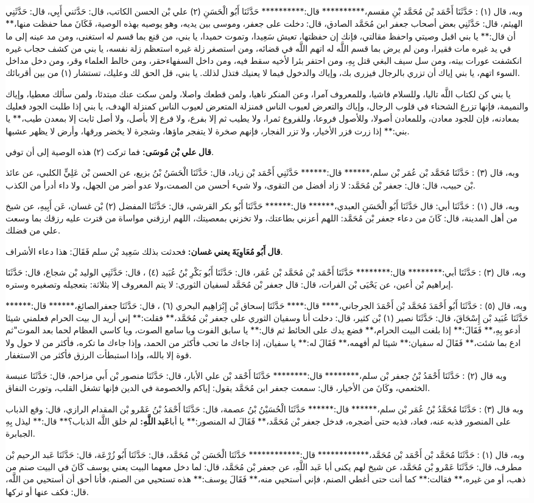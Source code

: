 وبه، قال (١) : حَدَّثَنَا أَحْمَد بْن مُحَمَّد بْنِ مقسم،********** قال:********** حَدَّثَنَا أَبُو الْحَسَنِ (٢) علي بْن الحسن الكاتب، قال: حَدَّثني أَبِي، قال: حَدَّثَنِي الهيثم، قال: حَدَّثَنِي بعض أصحاب جعفر ابن مُحَمَّد الصادق، قال: دخلت على جعفر، وموسى بين يديه، وهو يوصيه بهذه الوصية، فَكَانَ مما حفظت منها،** أن قال:** يا بني اقبل وصيتي واحفظ مقالتي، فإنك إن حفظتها، تعيش سَعِيدا، وتموت حميدا، يا بني، من قنع بما قسم له استغنى، ومن مد عينه إلى ما في يد غيره مات فقيرا، ومن لم يرض بما قسم اللَّه له اتهم اللَّه في قضائه، ومن استصغر زلة غيره استعظم زلة نفسه، يا بني من كشف حجاب غيره انكشفت عورات بيته، ومن سل سيف البغي قتل بِهِ، ومن احتفر بئرا لأخيه سقط فيه، ومن داخل السفهاءحقر، ومن خالط العلماء وقر، ومن دخل مداخل السوء اتهم، يا بني إياك أن تزري بالرجال فيزرى بك، وإياك والدخول فيما لا يعنيك فتذل لذلك. يا بني، قل الحق لك وعليك، تستشار (١) من بين أقربائك.

يا بني كن لكتاب اللَّه تاليا، وللسلام فاشيا، وللمعروف آمرا، وعن المنكر ناهيا، ولمن قطعك واصلا، ولمن سكت عنك مبتدئا، ولمن سألك معطيا، وإياك والنميمة، فإنها تزرع الشحناء في قلوب الرجال، وإياك والتعرض لعيوب الناس فمنزلة المتعرض لعيوب الناس كمنزلة الهدف، يا بني إذا طلبت الجود فعليك بمعادنه، فإن للجود معادن، وللمعادن أصولا، وللأصول فروعا، وللفروع ثمرا، ولا يطيب ثم إلا بفرع، ولا فرع إلا بأصل، ولا أصل ثابت إلا بمعدن طيب،** يا بني:** إذا زرت فزر الأخيار، ولا تزر الفجار، فإنهم صخرة لا يتفجر ماؤها، وشجرة لا يخضر ورقها، وأرض لا يظهر عشبها.

**قال علي بْن مُوسَى:** فما تركت (٢) هذه الوصية إلى أن توفي.

وبه، قال (٣) : حَدَّثَنَا مُحَمَّد بْن عُمَر بْن سلم،****** قال:****** حَدَّثَنِي أَحْمَد بْن زياد، قال: حَدَّثَنَا الْحَسَنُ بْنُ بزيع، عن الحسن بْن عَلِيٍّ الكلبي، عن عائذ بْن حبيب، قال: قال: جعفر بْن مُحَمَّد: لا زاد أفضل من التقوى، ولا شيء أحسن من الصمت،ولا عدو أضر من الجهل، ولا داء أدرأ من الكذب.

وبه، قال (١) : حَدَّثَنَا أبي: قال حَدَّثَنَا أَبُو الْحَسَنِ العبدي،****** قال:****** حَدَّثَنَا أَبُو بكر القرشي، قال: حَدَّثَنَا المفضل (٢) بْن غسان، عَن أَبِيهِ، عن شيخ من أهل المدينة، قال: كَانَ من دعاء جعفر بْن مُحَمَّد: اللهم أعزني بطاعتك، ولا تخزني بمعصيتك، اللهم ارزقني مواساة من قترت عليه رزقك بما وسعت علي من فضلك.

**قال أَبُو مُعَاوِيَةَ يعني غسان:** فحدثت بذلك سَعِيد بْن سلم فَقَالَ: هذا دعاء الأشراف.

وبه، قال (٣) : حَدَّثَنَا أبي:******** قال:******** حَدَّثَنَا أَحْمَد بْن مُحَمَّد بْن عُمَر، قال: حَدَّثَنَا أَبُو بَكْرِ بْنُ عُبَيد (٤) ، قال: حَدَّثَنِي الوليد بْن شجاع، قال: حَدَّثَنَا إبراهيم بْن أعين، عن يَحْيَى بْن الفرات، قال: قال جعفر بْن مُحَمَّد لسفيان الثوري: لا يتم المعروف إلا بثلاثة: بتعجيله وتصغيره وستره.

وبه، قال (٥) : حَدَّثَنَا أَبُو أَحْمَدَ مُحَمَّد بْن أَحْمَدَ الجرجاني،**** قال:**** حَدَّثَنَا إسحاق بْن إِبْرَاهِيم البحري (٦) ، قال: حَدَّثَنَا جعفرالصائغ،****** قال:****** حَدَّثَنَا عُبَيد بْن إِسْحَاقَ، قال: حَدَّثَنَا نصير (١) بْن كثير، قال: دخلت أنا وسفيان الثوري على جعفر بْن مُحَمَّد،** فقلت:** إني أريد ال بيت الحرام فعلمني شيئا أدعو بِهِ،** فَقَالَ:** إذا بلغت البيت الحرام،** فضع يدك على الحائط ثم قال:** يا سابق الفوت ويا سامع الصوت، ويا كاسي العظام لحما بعد الموت"ثم ادع بما شئت،** فَقَالَ له سفيان:** شيئا لم أفهمه،** فَقَالَ له:** يا سفيان، إذا جاءك ما تحب فأكثر من الحمد، وإذا جاءك ما تكره، فأكثر من لا حول ولا قوة إلا بالله، وإذا استبطأت الرزق فأكثر من الاستغفار.

وبه قال (٢) : حَدَّثَنَا أَحْمَدُ بْنُ جعفر بْن سلم،******** قال:******** حَدَّثَنَا أَحْمَد بْن علي الأبار، قال: حَدَّثَنَا منصور بْن أَبي مزاحم، قال: حَدَّثَنَا عنبسة الخثعمي، وكَانَ من الأخيار، قال: سمعت جعفر ابن مُحَمَّد يقول: إياكم والخصومة في الدين فإنها تشغل القلب، وتورث النفاق.

وبه قال (٣) : حَدَّثَنَا مُحَمَّدُ بْنُ عُمَر بْن سلم،****** قال:****** حَدَّثَنَا الْحُسَيْنُ بْنُ عصمة، قال: حَدَّثَنَا أَحْمَدُ بْنُ عَمْرو بْن المقدام الرازي، قال: وقع الذباب على المنصور فذبه عنه، فعاد، فذبه حتى أضجره، فدخل جعفر بْن مُحَمَّد،** فَقَالَ له المنصور:** يا أبا**عَبد اللَّهِ:** لم خلق اللَّه الذباب؟** قال:** ليذل بِهِ الجبابرة.

وبه، قال (١) : حَدَّثَنَا مُحَمَّد بْن أَحْمَد بْن مُحَمَّد،************ قال:************ حَدَّثَنَا الْحَسَن بْن مُحَمَّد، قال: حَدَّثَنَا أَبُو زُرْعَة، قال: حَدَّثَنَا عَبد الرحيم بْن مطرف، قال: حَدَّثَنَا عَمْرو بْن مُحَمَّد، عن شيخ لهم يكنى أبا عَبد اللَّهِ، عن جعفر بْن مُحَمَّد، قال: لما دخل معهما البيت يعني يوسف كَانَ في البيت صنم من ذهب، أو من غيره،** فقالت:** كما أنت حتى أغطي الصنم، فإني أستحيي منه،** فَقَالَ يوسف:** هذه تستحيي من الصنم، فأنا أحق أن أستحيي من اللَّه، قال: فكف عنها أو تركها.
